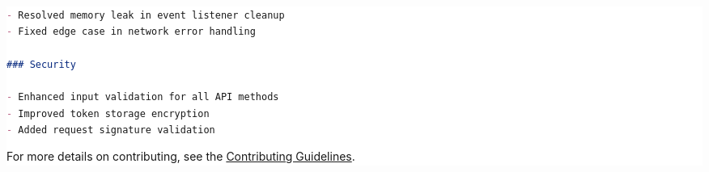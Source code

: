 ```markdown
- Resolved memory leak in event listener cleanup
- Fixed edge case in network error handling

### Security

- Enhanced input validation for all API methods
- Improved token storage encryption
- Added request signature validation
```

For more details on contributing, see the [Contributing Guidelines](docs/contributing.md).
